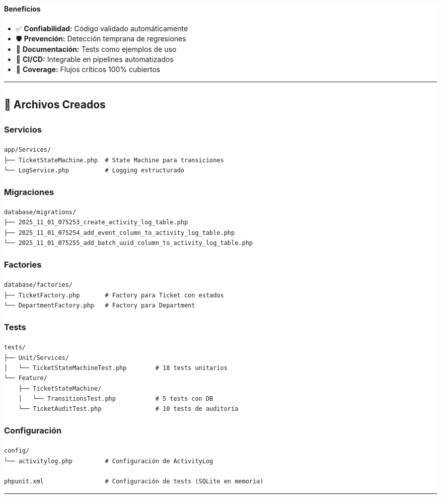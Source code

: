 #### Beneficios

- ✅ **Confiabilidad:** Código validado automáticamente
- 🛡️ **Prevención:** Detección temprana de regresiones
- 📖 **Documentación:** Tests como ejemplos de uso
- 🔄 **CI/CD:** Integrable en pipelines automatizados
- 🎯 **Coverage:** Flujos críticos 100% cubiertos

---

## 📁 Archivos Creados

### Servicios
```
app/Services/
├── TicketStateMachine.php  # State Machine para transiciones
└── LogService.php          # Logging estructurado
```

### Migraciones
```
database/migrations/
├── 2025_11_01_075253_create_activity_log_table.php
├── 2025_11_01_075254_add_event_column_to_activity_log_table.php
└── 2025_11_01_075255_add_batch_uuid_column_to_activity_log_table.php
```

### Factories
```
database/factories/
├── TicketFactory.php       # Factory para Ticket con estados
└── DepartmentFactory.php   # Factory para Department
```

### Tests
```
tests/
├── Unit/Services/
│   └── TicketStateMachineTest.php        # 18 tests unitarios
└── Feature/
    ├── TicketStateMachine/
    │   └── TransitionsTest.php           # 5 tests con DB
    └── TicketAuditTest.php               # 10 tests de auditoría
```

### Configuración
```
config/
└── activitylog.php         # Configuración de ActivityLog

phpunit.xml                 # Configuración de tests (SQLite en memoria)
```

---